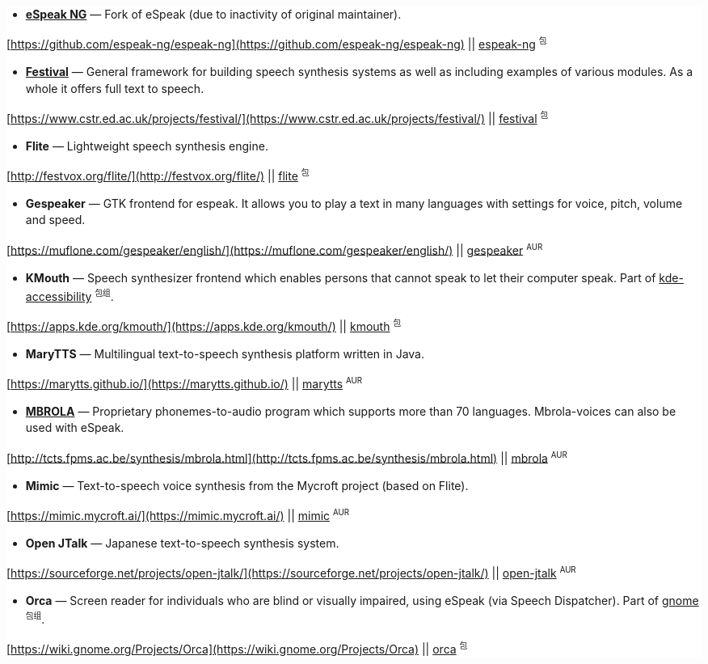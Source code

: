 - **[eSpeak NG](https://en.wikipedia.org/wiki/eSpeakNG "wikipedia:eSpeakNG")** — Fork of eSpeak (due to inactivity of original maintainer).

[https://github.com/espeak-ng/espeak-ng](https://github.com/espeak-ng/espeak-ng) || [espeak-ng](https://archlinux.org/packages/?name=espeak-ng) <sup><small>包</small></sup>

- **[Festival](https://wiki.archlinuxcn.org/wzh/index.php?title=Festival&action=edit&redlink=1 "Festival（页面不存在）")** — General framework for building speech synthesis systems as well as including examples of various modules. As a whole it offers full text to speech.

[https://www.cstr.ed.ac.uk/projects/festival/](https://www.cstr.ed.ac.uk/projects/festival/) || [festival](https://archlinux.org/packages/?name=festival) <sup><small>包</small></sup>

- **Flite** — Lightweight speech synthesis engine.

[http://festvox.org/flite/](http://festvox.org/flite/) || [flite](https://archlinux.org/packages/?name=flite) <sup><small>包</small></sup>

- **Gespeaker** — GTK frontend for espeak. It allows you to play a text in many languages with settings for voice, pitch, volume and speed.

[https://muflone.com/gespeaker/english/](https://muflone.com/gespeaker/english/) || [gespeaker](https://aur.archlinux.org/packages/gespeaker/) <sup><small>AUR</small></sup>

- **KMouth** — Speech synthesizer frontend which enables persons that cannot speak to let their computer speak. Part of [kde-accessibility](https://archlinux.org/groups/x86_64/kde-accessibility/) <sup><small>包组</small></sup>.

[https://apps.kde.org/kmouth/](https://apps.kde.org/kmouth/) || [kmouth](https://archlinux.org/packages/?name=kmouth) <sup><small>包</small></sup>

- **MaryTTS** — Multilingual text-to-speech synthesis platform written in Java.

[https://marytts.github.io/](https://marytts.github.io/) || [marytts](https://aur.archlinux.org/packages/marytts/) <sup><small>AUR</small></sup>

- **[MBROLA](https://wiki.archlinuxcn.org/wzh/index.php?title=Mbrola&action=edit&redlink=1 "Mbrola（页面不存在）")** — Proprietary phonemes-to-audio program which supports more than 70 languages. Mbrola-voices can also be used with eSpeak.

[http://tcts.fpms.ac.be/synthesis/mbrola.html](http://tcts.fpms.ac.be/synthesis/mbrola.html) || [mbrola](https://aur.archlinux.org/packages/mbrola/) <sup><small>AUR</small></sup>

- **Mimic** — Text-to-speech voice synthesis from the Mycroft project (based on Flite).

[https://mimic.mycroft.ai/](https://mimic.mycroft.ai/) || [mimic](https://aur.archlinux.org/packages/mimic/) <sup><small>AUR</small></sup>

- **Open JTalk** — Japanese text-to-speech synthesis system.

[https://sourceforge.net/projects/open-jtalk/](https://sourceforge.net/projects/open-jtalk/) || [open-jtalk](https://aur.archlinux.org/packages/open-jtalk/) <sup><small>AUR</small></sup>

- **Orca** — Screen reader for individuals who are blind or visually impaired, using eSpeak (via Speech Dispatcher). Part of [gnome](https://archlinux.org/groups/x86_64/gnome/) <sup><small>包组</small></sup>.

[https://wiki.gnome.org/Projects/Orca](https://wiki.gnome.org/Projects/Orca) || [orca](https://archlinux.org/packages/?name=orca) <sup><small>包</small></sup>
